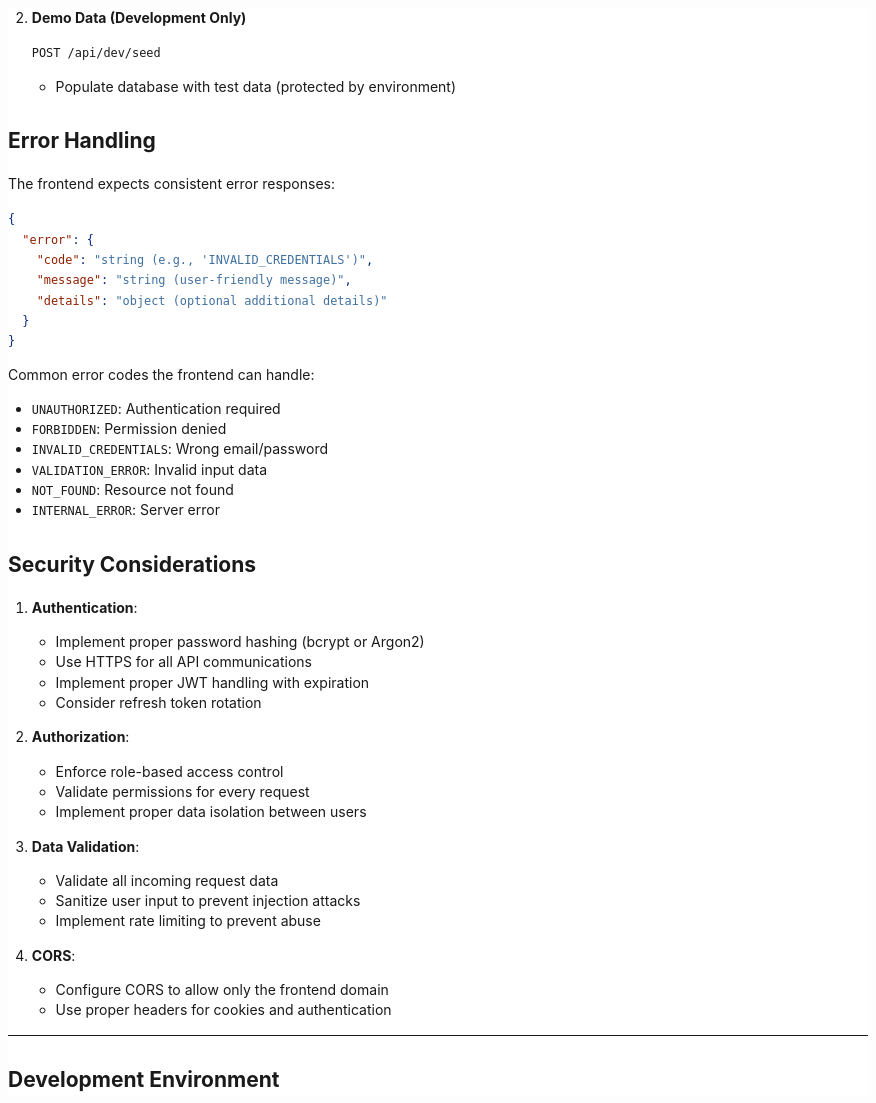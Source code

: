 2. **Demo Data (Development Only)**
   ```
   POST /api/dev/seed
   ```
   - Populate database with test data (protected by environment)

## Error Handling

The frontend expects consistent error responses:

```json
{
  "error": {
    "code": "string (e.g., 'INVALID_CREDENTIALS')",
    "message": "string (user-friendly message)",
    "details": "object (optional additional details)"
  }
}
```

Common error codes the frontend can handle:
- `UNAUTHORIZED`: Authentication required
- `FORBIDDEN`: Permission denied
- `INVALID_CREDENTIALS`: Wrong email/password
- `VALIDATION_ERROR`: Invalid input data
- `NOT_FOUND`: Resource not found
- `INTERNAL_ERROR`: Server error

## Security Considerations

1. **Authentication**:
   - Implement proper password hashing (bcrypt or Argon2)
   - Use HTTPS for all API communications
   - Implement proper JWT handling with expiration
   - Consider refresh token rotation

2. **Authorization**:
   - Enforce role-based access control
   - Validate permissions for every request
   - Implement proper data isolation between users

3. **Data Validation**:
   - Validate all incoming request data
   - Sanitize user input to prevent injection attacks
   - Implement rate limiting to prevent abuse

4. **CORS**:
   - Configure CORS to allow only the frontend domain
   - Use proper headers for cookies and authentication

---

## Development Environment
